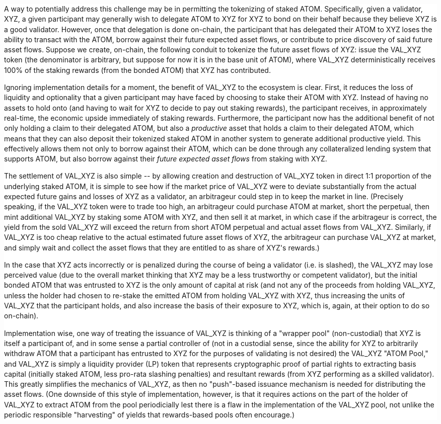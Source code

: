 A way to potentially address this challenge may be in permitting the 
tokenizing of staked ATOM. Specifically, given a validator, XYZ, a
given participant may generally wish to delegate ATOM to XYZ for XYZ 
to bond on their behalf because they believe XYZ is a good validator. However,
once that delegation is done on-chain, the participant that has delegated
their ATOM to XYZ loses the ability to transact with the ATOM, borrow
against their future expected asset flows, or contribute to price
discovery of said future asset flows. Suppose we create, on-chain,
the following conduit to tokenize the future asset flows of XYZ: issue
the VAL_XYZ token (the denominator is arbitrary, but suppose for now it 
is in the base unit of ATOM), where VAL_XYZ deterministically receives
100% of the staking rewards (from the bonded ATOM) that XYZ has contributed.

Ignoring implementation details for a moment, the benefit of VAL_XYZ to 
the ecosystem is clear. First, it reduces the loss of liquidity and optionality
that a given participant may have faced by choosing to stake their ATOM with XYZ.
Instead of having no assets to hold onto (and having to wait for XYZ to decide to pay
out staking rewards), the participant receives, in approximately real-time, the economic
upside immediately of staking rewards. Furthermore, the participant now has
the additional benefit of not only holding a claim to their delegated ATOM,
but also a *productive* asset that holds a claim to their delegated ATOM,
which means that they can also deposit their tokenized staked ATOM in another
system to generate additional productive yield. This effectively allows them
not only to borrow against their ATOM, which can be done through any collateralized
lending system that supports ATOM, but also borrow against their *future expected
asset flows* from staking with XYZ.

The settlement of VAL_XYZ is also simple -- by allowing creation and destruction
of VAL_XYZ token in direct 1:1 proportion of the underlying staked ATOM, it is
simple to see how if the market price of VAL_XYZ were to deviate substantially from
the actual expected future gains and losses of XYZ as a validator, an arbitrageur could
step in to keep the market in line. (Precisely speaking, if the VAL_XYZ token were to trade
too high, an arbitrageur could purchase ATOM at market, short the perpetual,
then mint additional VAL_XYZ by staking some ATOM with XYZ, and then sell it at market,
in which case if the arbitrageur is correct, the yield from the sold VAL_XYZ will
exceed the return from short ATOM perpetual and actual asset flows from VAL_XYZ.
Similarly, if VAL_XYZ is too cheap relative to the actual estimated future asset
flows of XYZ, the arbitrageur can purchase VAL_XYZ at market, and simply wait and
collect the asset flows that they are entitled to as share of XYZ's rewards.)

In the case that XYZ acts incorrectly or is penalized during the course of being
a validator (i.e. is slashed), the VAL_XYZ may lose perceived value (due to the
overall market thinking that XYZ may be a less trustworthy or competent validator),
but the initial bonded ATOM that was entrusted to XYZ is the only amount of capital
at risk (and not any of the proceeds from holding VAL_XYZ, unless the holder had
chosen to re-stake the emitted ATOM from holding VAL_XYZ with XYZ, thus increasing
the units of VAL_XYZ that the participant holds, and also increase the basis of 
their exposure to XYZ, which is, again, at their option to do so on-chain).

Implementation wise, one way of treating the issuance of VAL_XYZ is thinking of
a "wrapper pool" (non-custodial) that XYZ is itself a participant of, and in
some sense a partial controller of (not in a custodial sense, since the ability for 
XYZ to arbitrarily withdraw ATOM that a participant has entrusted to XYZ for the
purposes of validating is not desired) the VAL_XYZ "ATOM Pool," and VAL_XYZ is simply
a liquidity provider (LP) token that represents cryptographic proof of partial
rights to extracting basis capital (initially staked ATOM, less pro-rata slashing 
penalties) and resultant rewards (from XYZ performing as a skilled validator). 
This greatly simplifies the mechanics of VAL_XYZ, as then no "push"-based issuance
mechanism is needed for distributing the asset flows. (One downside of this style of
implementation, however, is that it requires actions on the part of the holder of
VAL_XYZ to extract ATOM from the pool periodicially lest there is a flaw in the
implementation of the VAL_XYZ pool, not unlike the periodic responsible
"harvesting" of yields that rewards-based pools often encourage.)
